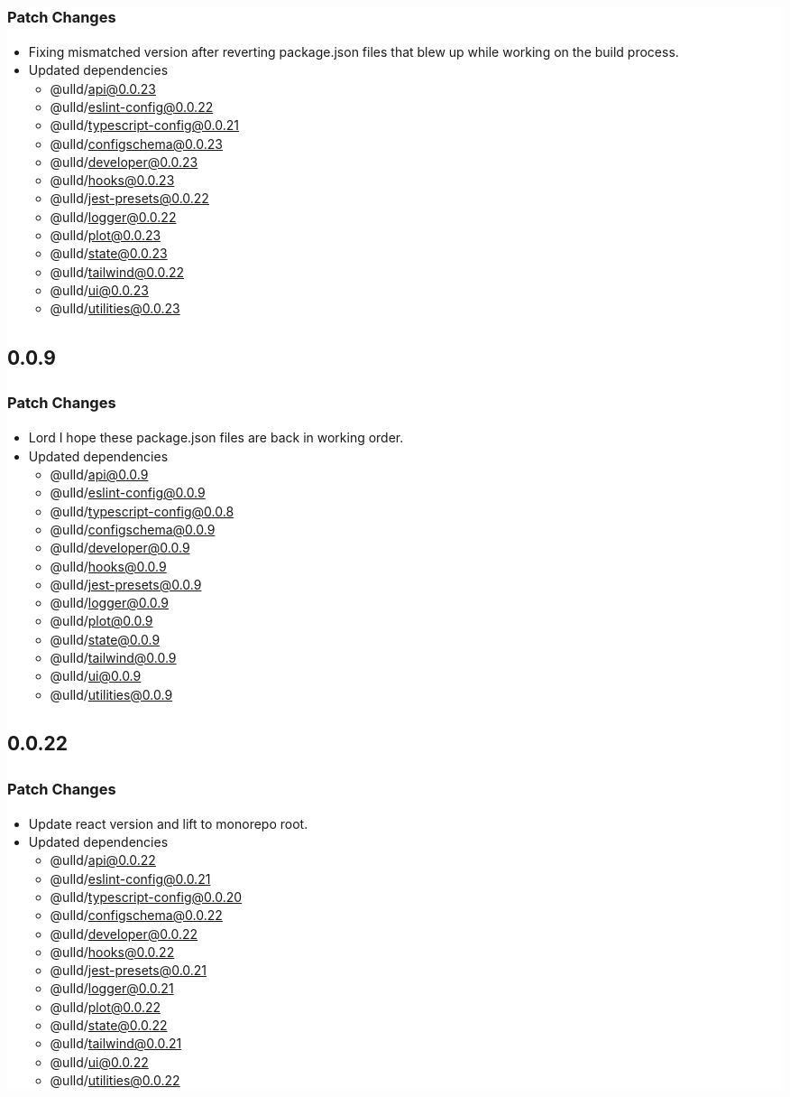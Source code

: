 ### Patch Changes

- Fixing mismatched version after reverting package.json files that blew up while working on the build process.
- Updated dependencies
  - @ulld/api@0.0.23
  - @ulld/eslint-config@0.0.22
  - @ulld/typescript-config@0.0.21
  - @ulld/configschema@0.0.23
  - @ulld/developer@0.0.23
  - @ulld/hooks@0.0.23
  - @ulld/jest-presets@0.0.22
  - @ulld/logger@0.0.22
  - @ulld/plot@0.0.23
  - @ulld/state@0.0.23
  - @ulld/tailwind@0.0.22
  - @ulld/ui@0.0.23
  - @ulld/utilities@0.0.23

## 0.0.9

### Patch Changes

- Lord I hope these package.json files are back in working order.
- Updated dependencies
  - @ulld/api@0.0.9
  - @ulld/eslint-config@0.0.9
  - @ulld/typescript-config@0.0.8
  - @ulld/configschema@0.0.9
  - @ulld/developer@0.0.9
  - @ulld/hooks@0.0.9
  - @ulld/jest-presets@0.0.9
  - @ulld/logger@0.0.9
  - @ulld/plot@0.0.9
  - @ulld/state@0.0.9
  - @ulld/tailwind@0.0.9
  - @ulld/ui@0.0.9
  - @ulld/utilities@0.0.9

## 0.0.22

### Patch Changes

- Update react version and lift to monorepo root.
- Updated dependencies
  - @ulld/api@0.0.22
  - @ulld/eslint-config@0.0.21
  - @ulld/typescript-config@0.0.20
  - @ulld/configschema@0.0.22
  - @ulld/developer@0.0.22
  - @ulld/hooks@0.0.22
  - @ulld/jest-presets@0.0.21
  - @ulld/logger@0.0.21
  - @ulld/plot@0.0.22
  - @ulld/state@0.0.22
  - @ulld/tailwind@0.0.21
  - @ulld/ui@0.0.22
  - @ulld/utilities@0.0.22
